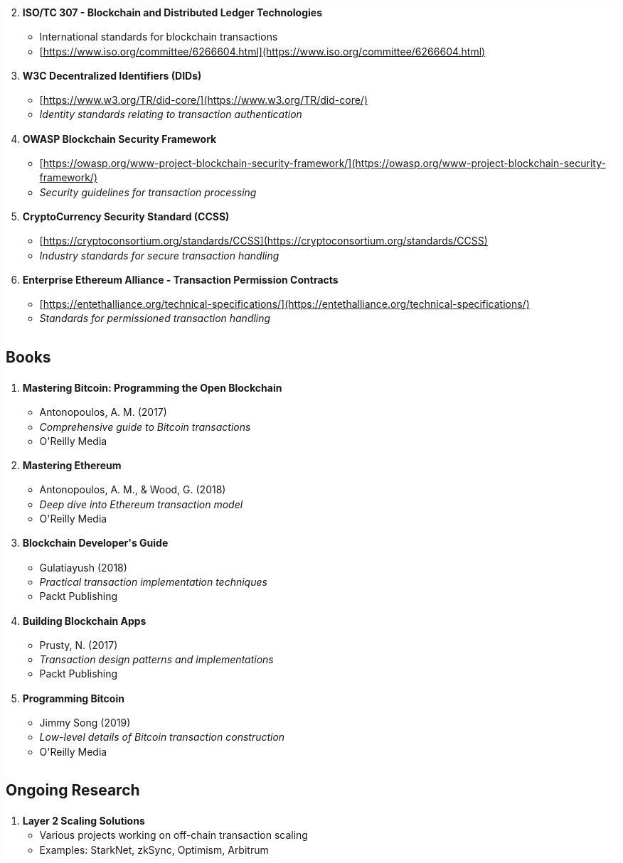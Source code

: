2. **ISO/TC 307 - Blockchain and Distributed Ledger Technologies**
   - International standards for blockchain transactions
   - [https://www.iso.org/committee/6266604.html](https://www.iso.org/committee/6266604.html)

3. **W3C Decentralized Identifiers (DIDs)**
   - [https://www.w3.org/TR/did-core/](https://www.w3.org/TR/did-core/)
   - *Identity standards relating to transaction authentication*

4. **OWASP Blockchain Security Framework**
   - [https://owasp.org/www-project-blockchain-security-framework/](https://owasp.org/www-project-blockchain-security-framework/)
   - *Security guidelines for transaction processing*

5. **CryptoCurrency Security Standard (CCSS)**
   - [https://cryptoconsortium.org/standards/CCSS](https://cryptoconsortium.org/standards/CCSS)
   - *Industry standards for secure transaction handling*

6. **Enterprise Ethereum Alliance - Transaction Permission Contracts**
   - [https://entethalliance.org/technical-specifications/](https://entethalliance.org/technical-specifications/)
   - *Standards for permissioned transaction handling*

## Books

1. **Mastering Bitcoin: Programming the Open Blockchain**
   - Antonopoulos, A. M. (2017)
   - *Comprehensive guide to Bitcoin transactions*
   - O'Reilly Media

2. **Mastering Ethereum**
   - Antonopoulos, A. M., & Wood, G. (2018)
   - *Deep dive into Ethereum transaction model*
   - O'Reilly Media

3. **Blockchain Developer's Guide**
   - Gulatiayush (2018)
   - *Practical transaction implementation techniques*
   - Packt Publishing

4. **Building Blockchain Apps**
   - Prusty, N. (2017)
   - *Transaction design patterns and implementations*
   - Packt Publishing

5. **Programming Bitcoin**
   - Jimmy Song (2019)
   - *Low-level details of Bitcoin transaction construction*
   - O'Reilly Media

## Ongoing Research

1. **Layer 2 Scaling Solutions**
   - Various projects working on off-chain transaction scaling
   - Examples: StarkNet, zkSync, Optimism, Arbitrum
